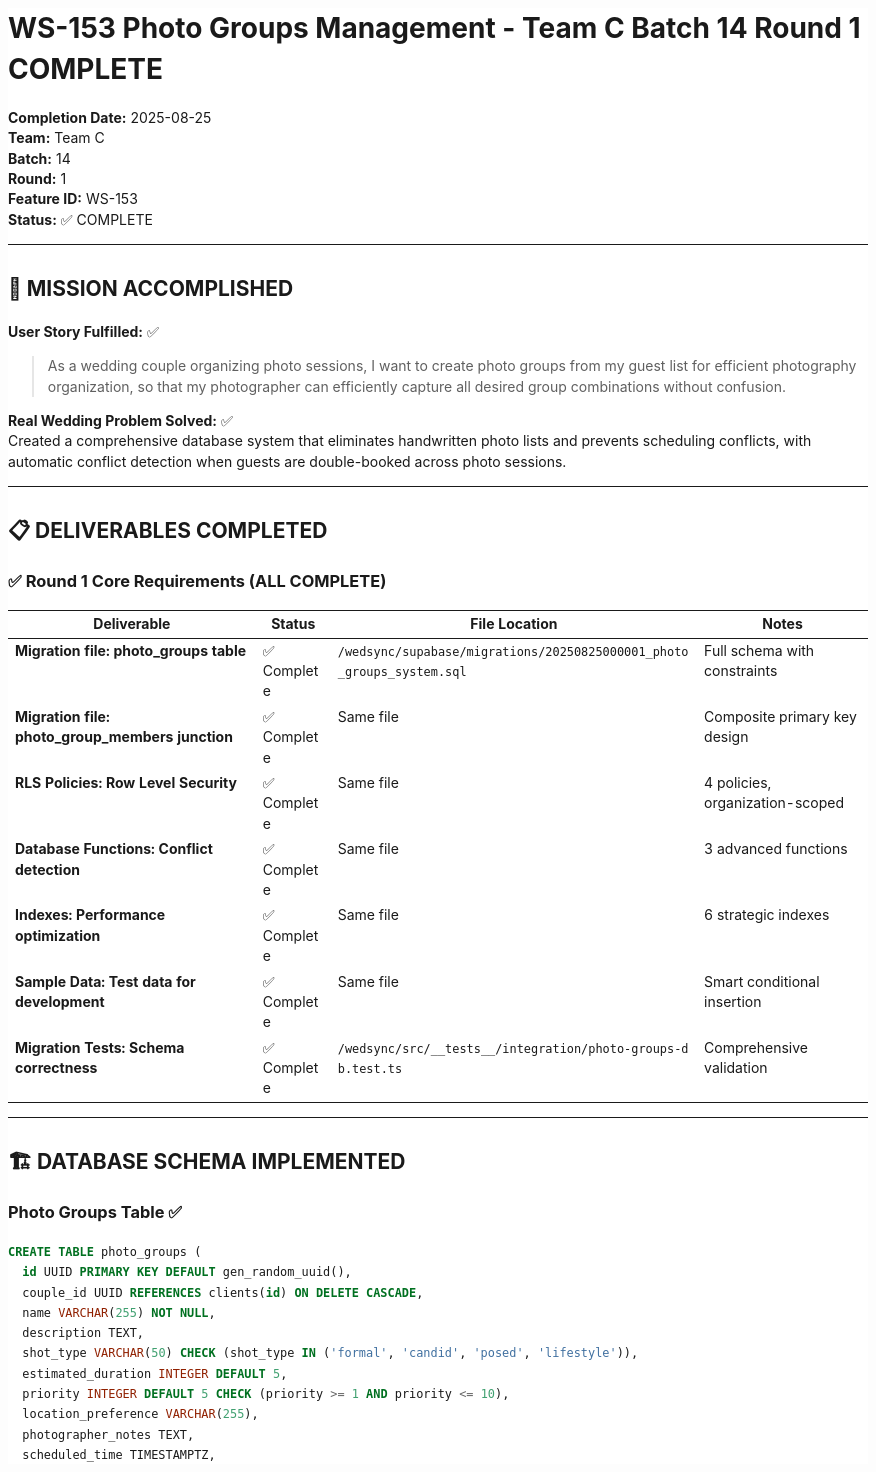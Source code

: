 # WS-153 Photo Groups Management - Team C Batch 14 Round 1 COMPLETE

**Completion Date:** 2025-08-25  
**Team:** Team C  
**Batch:** 14  
**Round:** 1  
**Feature ID:** WS-153  
**Status:** ✅ COMPLETE  

---

## 🎯 MISSION ACCOMPLISHED

**User Story Fulfilled:** ✅  
> As a wedding couple organizing photo sessions, I want to create photo groups from my guest list for efficient photography organization, so that my photographer can efficiently capture all desired group combinations without confusion.

**Real Wedding Problem Solved:** ✅  
Created a comprehensive database system that eliminates handwritten photo lists and prevents scheduling conflicts, with automatic conflict detection when guests are double-booked across photo sessions.

---

## 📋 DELIVERABLES COMPLETED

### ✅ Round 1 Core Requirements (ALL COMPLETE)

| Deliverable | Status | File Location | Notes |
|-------------|--------|---------------|-------|
| **Migration file: photo_groups table** | ✅ Complete | `/wedsync/supabase/migrations/20250825000001_photo_groups_system.sql` | Full schema with constraints |
| **Migration file: photo_group_members junction** | ✅ Complete | Same file | Composite primary key design |
| **RLS Policies: Row Level Security** | ✅ Complete | Same file | 4 policies, organization-scoped |
| **Database Functions: Conflict detection** | ✅ Complete | Same file | 3 advanced functions |
| **Indexes: Performance optimization** | ✅ Complete | Same file | 6 strategic indexes |
| **Sample Data: Test data for development** | ✅ Complete | Same file | Smart conditional insertion |
| **Migration Tests: Schema correctness** | ✅ Complete | `/wedsync/src/__tests__/integration/photo-groups-db.test.ts` | Comprehensive validation |

---

## 🏗️ DATABASE SCHEMA IMPLEMENTED

### Photo Groups Table ✅
```sql
CREATE TABLE photo_groups (
  id UUID PRIMARY KEY DEFAULT gen_random_uuid(),
  couple_id UUID REFERENCES clients(id) ON DELETE CASCADE,
  name VARCHAR(255) NOT NULL,
  description TEXT,
  shot_type VARCHAR(50) CHECK (shot_type IN ('formal', 'candid', 'posed', 'lifestyle')),
  estimated_duration INTEGER DEFAULT 5,
  priority INTEGER DEFAULT 5 CHECK (priority >= 1 AND priority <= 10),
  location_preference VARCHAR(255),
  photographer_notes TEXT,
  scheduled_time TIMESTAMPTZ,
```